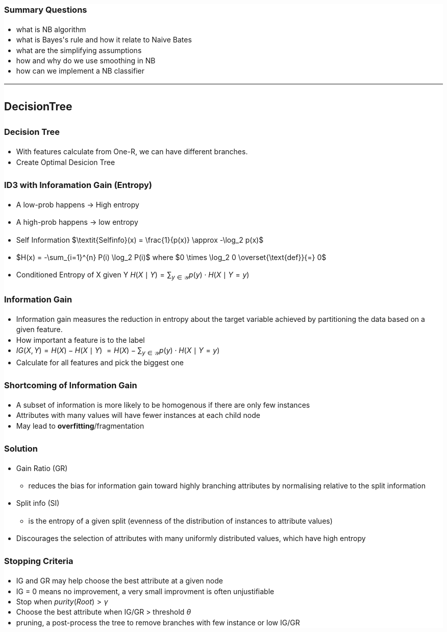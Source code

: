 ### Summary Questions
- what is NB algorithm
- what is Bayes's rule and how it relate to Naive Bates
- what are the simplifying assumptions
- how and why do we use smoothing in NB
- how can we implement a NB classifier

---

## DecisionTree

### Decision Tree
- With features calculate from One-R, we can have different branches.
- Create Optimal Desicion Tree

### ID3 with Inforamation Gain (Entropy)
- A low-prob happens -> High entropy
- A high-prob happens -> low entropy

- Self Information $\textit{Selfinfo}(x) = \frac{1}{p(x)} \approx -\log_2 p(x)$

- $H(x) = -\sum_{i=1}^{n} P(i) \log_2 P(i)$ where $0 \times \log_2 0 \overset{\text{def}}{=} 0$

- Conditioned Entropy of X given Y $H(X \mid Y) = \sum_{y \in \mathcal{Y}} p(y) \cdot H(X \mid Y = y)$

### Information Gain
- Information gain measures the reduction in entropy about the target variable achieved by partitioning the data based on a given feature.
- How important a feature is to the label
- $IG(X, Y) = H(X) - H(X \mid Y)$ $= H(X) - \sum_{y \in \mathcal{Y}} p(y) \cdot H(X \mid Y = y)$
- Calculate for all features and pick the biggest one

### Shortcoming of Information Gain
- A subset of information is more likely to be homogenous if there are only few instances
- Attributes with many values will have fewer instances at each child node 
- May lead to **overfitting**/fragmentation

### Solution
- Gain Ratio (GR)
    - reduces the bias for information gain toward highly branching attributes by normalising relative to the split information 

- Split info (SI)
    - is the entropy of a given split (evenness of the distribution of instances to attribute values)
- Discourages the selection of attributes with many uniformly distributed values, which have high entropy

### Stopping Criteria 
- IG and GR may help choose the best attribute at a given node
- IG = 0 means no improvement, a very small improvment is often unjustifiable
- Stop when $purity(Root) > \gamma$
- Choose the best attribute when IG/GR > threshold $\theta$
- pruning, a post-process the tree to remove branches with few instance or low IG/GR
